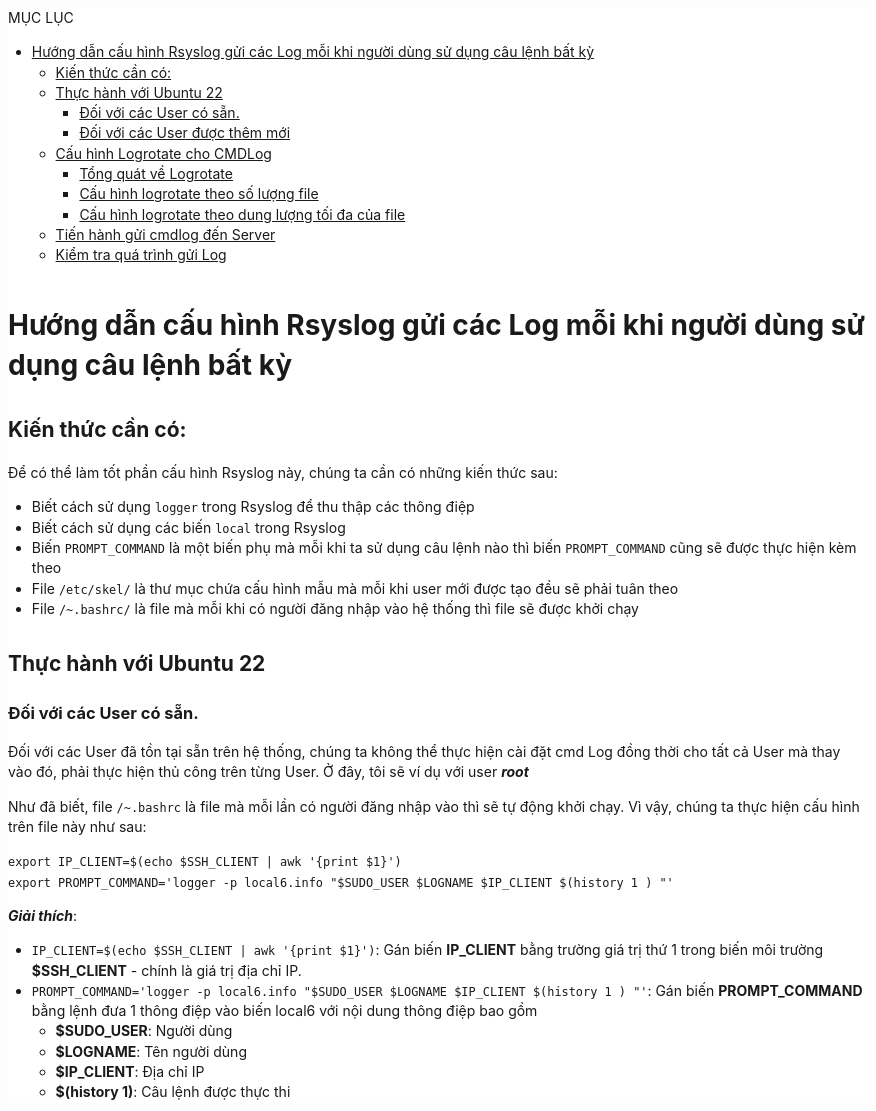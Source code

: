 MỤC LỤC
- [Hướng dẫn cấu hình Rsyslog gửi các Log mỗi khi người dùng sử dụng câu lệnh bất kỳ](#hướng-dẫn-cấu-hình-rsyslog-gửi-các-log-mỗi-khi-người-dùng-sử-dụng-câu-lệnh-bất-kỳ)
  - [Kiến thức cần có:](#kiến-thức-cần-có)
  - [Thực hành với Ubuntu 22](#thực-hành-với-ubuntu-22)
    - [Đối với các User có sẵn.](#đối-với-các-user-có-sẵn)
    - [Đối với các User được thêm mới](#đối-với-các-user-được-thêm-mới)
  - [Cấu hình Logrotate cho CMDLog](#cấu-hình-logrotate-cho-cmdlog)
    - [Tổng quát về Logrotate](#tổng-quát-về-logrotate)
    - [Cấu hình logrotate theo số lượng file](#cấu-hình-logrotate-theo-số-lượng-file)
    - [Cấu hình logrotate theo dung lượng tối đa của file](#cấu-hình-logrotate-theo-dung-lượng-tối-đa-của-file)
  - [Tiến hành gửi cmdlog đến Server](#tiến-hành-gửi-cmdlog-đến-server)
  - [Kiểm tra quá trình gửi Log](#kiểm-tra-quá-trình-gửi-log)

# Hướng dẫn cấu hình Rsyslog gửi các Log mỗi khi người dùng sử dụng câu lệnh bất kỳ

## Kiến thức cần có:
Để có thể làm tốt phần cấu hình Rsyslog này, chúng ta cần có những kiến thức sau:
- Biết cách sử dụng `logger` trong Rsyslog để thu thập các thông điệp
- Biết cách sử dụng các biến `local` trong Rsyslog
- Biến `PROMPT_COMMAND` là một biến phụ mà mỗi khi ta sử dụng câu lệnh nào thì biến `PROMPT_COMMAND` cũng sẽ được thực hiện kèm theo
- File `/etc/skel/` là thư mục chứa cấu hình mẫu mà mỗi khi user mới được tạo đều sẽ phải tuân theo
- File `/~.bashrc/` là file mà mỗi khi có người đăng nhập vào hệ thống thì file sẽ được khởi chạy

## Thực hành với Ubuntu 22
### Đối với các User có sẵn.
Đối với các User đã tồn tại sẵn trên hệ thống, chúng ta không thể thực hiện cài đặt cmd Log đồng thời cho tất cả User mà thay vào đó, phải thực hiện thủ công trên từng User. Ở đây, tôi sẽ ví dụ với user ***root***

Như đã biết, file `/~.bashrc` là file mà mỗi lần có người đăng nhập vào thì sẽ tự động khởi chạy. Vì vậy, chúng ta thực hiện cấu hình trên file này như sau:
```
export IP_CLIENT=$(echo $SSH_CLIENT | awk '{print $1}')
export PROMPT_COMMAND='logger -p local6.info "$SUDO_USER $LOGNAME $IP_CLIENT $(history 1 ) "'
```
***Giải thích***:
- `IP_CLIENT=$(echo $SSH_CLIENT | awk '{print $1}')`: Gán biến **IP_CLIENT** bằng trường giá trị thứ 1 trong biến môi trường **$SSH_CLIENT** - chính là giá trị địa chỉ IP. 
- `PROMPT_COMMAND='logger -p local6.info "$SUDO_USER $LOGNAME $IP_CLIENT $(history 1 ) "'`: Gán biến **PROMPT_COMMAND** bằng lệnh đưa 1 thông điệp vào biến local6 với nội dung thông điệp bao gồm
  - **$SUDO_USER**: Người dùng
  - **$LOGNAME**: Tên người dùng
  - **$IP_CLIENT**: Địa chỉ IP
  - **$(history 1)**: Câu lệnh được thực thi
